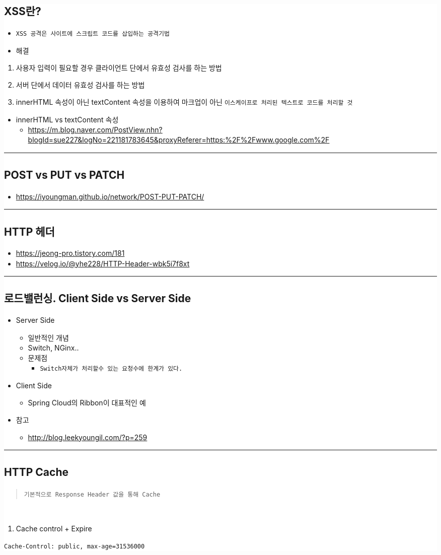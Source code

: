 ## XSS란?
* `XSS 공격은 사이트에 스크립트 코드를 삽입하는 공격기법`

* 해결
1) 사용자 입력이 필요할 경우 클라이언트 단에서 유효성 검사를 하는 방법

2) 서버 단에서 데이터 유효성 검사를 하는 방법

3) innerHTML 속성이 아닌 textContent 속성을 이용하여 마크업이 아닌 `이스케이프로 처리된 텍스트로 코드를 처리할 것`

* innerHTML vs textContent 속성
    * https://m.blog.naver.com/PostView.nhn?blogId=sue227&logNo=221181783645&proxyReferer=https:%2F%2Fwww.google.com%2F

***

## POST vs PUT vs PATCH
* https://iyoungman.github.io/network/POST-PUT-PATCH/

***

## HTTP 헤더
* https://jeong-pro.tistory.com/181
* https://velog.io/@yhe228/HTTP-Header-wbk5i7f8xt

***

## 로드밸런싱. Client Side vs Server Side
* Server Side
    * 일반적인 개념
    * Switch, NGinx..
    * 문제점
        * `Switch자체가 처리할수 있는 요청수에 한계가 있다.`
* Client Side
    * Spring Cloud의 Ribbon이 대표적인 예

* 참고
    * http://blog.leekyoungil.com/?p=259

***

## HTTP Cache

> `기본적으로 Response Header 값을 통해 Cache`

<br>

1) Cache control + Expire

```http
Cache-Control: public, max-age=31536000 
```

